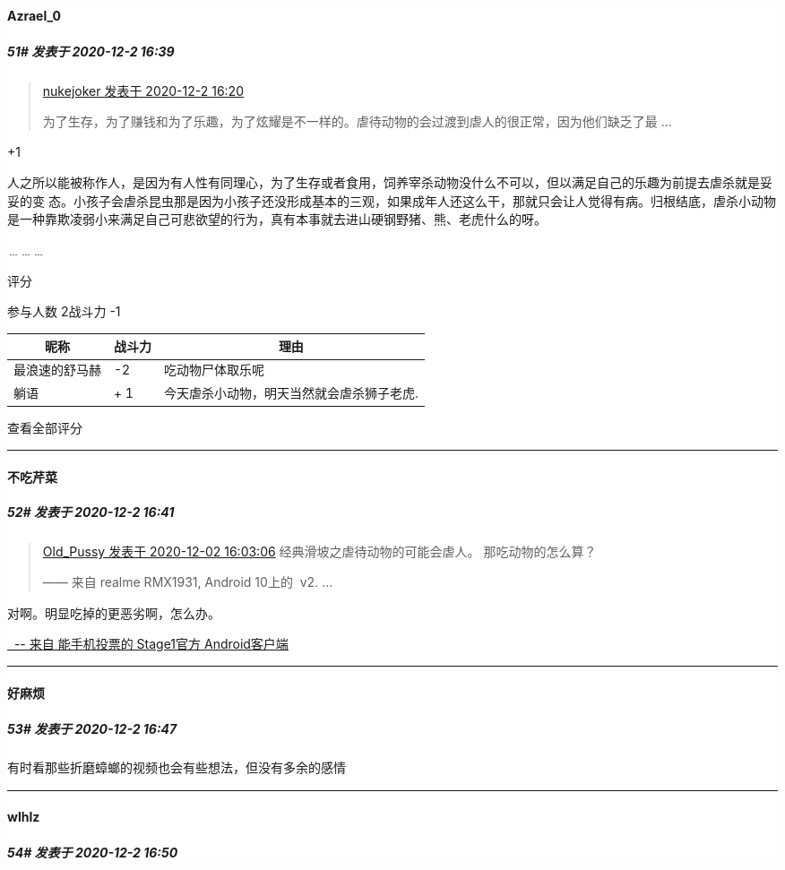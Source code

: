 ####  Azrael_0  
##### 51#       发表于 2020-12-2 16:39


<blockquote><a href="httphttps://bbs.saraba1st.com/2b/forum.php?mod=redirect&amp;goto=findpost&amp;pid=49587428&amp;ptid=1975345" target="_blank">nukejoker 发表于 2020-12-2 16:20</a>

为了生存，为了赚钱和为了乐趣，为了炫耀是不一样的。虐待动物的会过渡到虐人的很正常，因为他们缺乏了最 ...</blockquote>
+1

人之所以能被称作人，是因为有人性有同理心，为了生存或者食用，饲养宰杀动物没什么不可以，但以满足自己的乐趣为前提去虐杀就是妥妥的变 态。小孩子会虐杀昆虫那是因为小孩子还没形成基本的三观，如果成年人还这么干，那就只会让人觉得有病。归根结底，虐杀小动物是一种靠欺凌弱小来满足自己可悲欲望的行为，真有本事就去进山硬钢野猪、熊、老虎什么的呀。


﹍﹍﹍

评分


 参与人数 2战斗力 -1

|昵称|战斗力|理由|
|----|---|---|
| 最浪速的舒马赫|-2|吃动物尸体取乐呢|
| 躺语| + 1|今天虐杀小动物，明天当然就会虐杀狮子老虎.|


查看全部评分


-----

####  不吃芹菜  
##### 52#       发表于 2020-12-2 16:41


<blockquote><a href="httphttps://bbs.saraba1st.com/2b/forum.php?mod=redirect&amp;goto=findpost&amp;pid=49587235&amp;ptid=1975345" target="_blank">Old_Pussy 发表于 2020-12-02 16:03:06</a>
经典滑坡之虐待动物的可能会虐人。
那吃动物的怎么算？

—— 来自 realme RMX1931, Android 10上的  v2. ...</blockquote>对啊。明显吃掉的更恶劣啊，怎么办。

[  -- 来自 能手机投票的 Stage1官方 Android客户端](https://www.coolapk.com/apk/140634)


-----

####  好麻烦  
##### 53#       发表于 2020-12-2 16:47


有时看那些折磨蟑螂的视频也会有些想法，但没有多余的感情


-----

####  wlhlz  
##### 54#       发表于 2020-12-2 16:50
